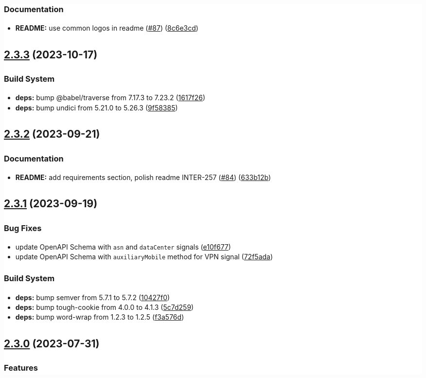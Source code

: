 ### Documentation

- **README:** use common logos in readme ([#87](https://github.com/fingerprintjs/fingerprintjs-pro-server-api-node-sdk/issues/87)) ([8c6e3cd](https://github.com/fingerprintjs/fingerprintjs-pro-server-api-node-sdk/commit/8c6e3cdb076a2637852563d011a9c08b8ddc5d2b))

## [2.3.3](https://github.com/fingerprintjs/fingerprintjs-pro-server-api-node-sdk/compare/v2.3.2...v2.3.3) (2023-10-17)

### Build System

- **deps:** bump @babel/traverse from 7.17.3 to 7.23.2 ([1617f26](https://github.com/fingerprintjs/fingerprintjs-pro-server-api-node-sdk/commit/1617f26d021919865eccb80527fc213b1c9eb5fe))
- **deps:** bump undici from 5.21.0 to 5.26.3 ([9f58385](https://github.com/fingerprintjs/fingerprintjs-pro-server-api-node-sdk/commit/9f583859a7038dcf82fec125193fc1cfbfe63266))

## [2.3.2](https://github.com/fingerprintjs/fingerprintjs-pro-server-api-node-sdk/compare/v2.3.1...v2.3.2) (2023-09-21)

### Documentation

- **README:** add requirements section, polish readme INTER-257 ([#84](https://github.com/fingerprintjs/fingerprintjs-pro-server-api-node-sdk/issues/84)) ([633b12b](https://github.com/fingerprintjs/fingerprintjs-pro-server-api-node-sdk/commit/633b12bc5766d7aa98a019c67a5c48260087c3f4))

## [2.3.1](https://github.com/fingerprintjs/fingerprintjs-pro-server-api-node-sdk/compare/v2.3.0...v2.3.1) (2023-09-19)

### Bug Fixes

- update OpenAPI Schema with `asn` and `dataCenter` signals ([e10f677](https://github.com/fingerprintjs/fingerprintjs-pro-server-api-node-sdk/commit/e10f677d78ddd3f68019b9e1fcd0d447b978c5a3))
- update OpenAPI Schema with `auxiliaryMobile` method for VPN signal ([72f5ada](https://github.com/fingerprintjs/fingerprintjs-pro-server-api-node-sdk/commit/72f5adafeb9abcb691dd5b34afb611c63c810299))

### Build System

- **deps:** bump semver from 5.7.1 to 5.7.2 ([10427f0](https://github.com/fingerprintjs/fingerprintjs-pro-server-api-node-sdk/commit/10427f07575cda54405924ff703dc9699029366d))
- **deps:** bump tough-cookie from 4.0.0 to 4.1.3 ([5c7d259](https://github.com/fingerprintjs/fingerprintjs-pro-server-api-node-sdk/commit/5c7d25908eee6a9bea21bf67a64edf79c76e9abf))
- **deps:** bump word-wrap from 1.2.3 to 1.2.5 ([f3a576d](https://github.com/fingerprintjs/fingerprintjs-pro-server-api-node-sdk/commit/f3a576d5edc0a2c5b17c0b6363458240a454b803))

## [2.3.0](https://github.com/fingerprintjs/fingerprintjs-pro-server-api-node-sdk/compare/v2.2.0...v2.3.0) (2023-07-31)

### Features
